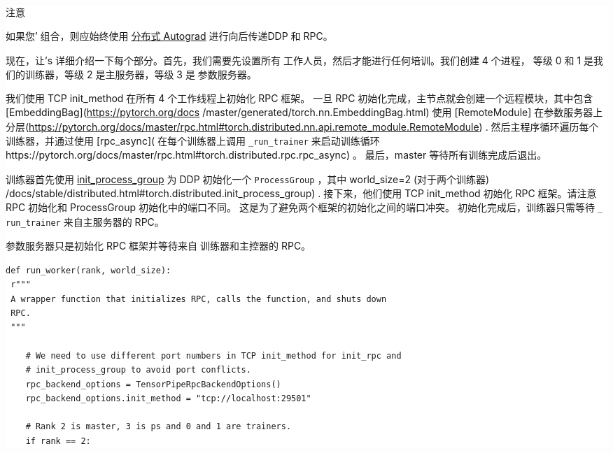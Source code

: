 


注意




 如果您’ 组合，则应始终使用
 [分布式 Autograd](https://pytorch.org/docs/master/rpc.html#distributed-autograd-framework) 
 进行向后传递DDP 和 RPC。





 现在，让’s 详细介绍一下每个部分。首先，我们需要先设置所有
工作人员，然后才能进行任何培训。我们创建 4 个进程，
等级 0 和 1 是我们的训练器，等级 2 是主服务器，等级 3 是
参数服务器。




 我们使用 TCP init_method 在所有 4 个工作线程上初始化 RPC 框架。
一旦 RPC 初始化完成，主节点就会创建一个远程模块，其中包含
 [EmbeddingBag](https://pytorch.org/docs /master/generated/torch.nn.EmbeddingBag.html) 
 使用 [RemoteModule] 在参数服务器上分层(https://pytorch.org/docs/master/rpc.html#torch.distributed.nn.api.remote_module.RemoteModule) 
.
然后主程序循环遍历每个训练器，并通过使用
 [rpc_async]( 在每个训练器上调用
 `_run_trainer`
 来启动训练循环https://pytorch.org/docs/master/rpc.html#torch.distributed.rpc.rpc_async) 
 。
最后，master 等待所有训练完成后退出。




 训练器首先使用 [init_process_group](https://pytorch.org) 为 DDP 初始化一个
 `ProcessGroup`
，其中 world_size=2
(对于两个训练器) /docs/stable/distributed.html#torch.distributed.init_process_group) 
.
接下来，他们使用 TCP init_method 初始化 RPC 框架。请注意
RPC 初始化和 ProcessGroup 初始化中的端口不同。
这是为了避免两个框架的初始化之间的端口冲突。
初始化完成后，训练器只需等待
 `_run_trainer` 
 来自主服务器的 RPC。




 参数服务器只是初始化 RPC 框架并等待来自
训练器和主控器的 RPC。






```
def run_worker(rank, world_size):
 r"""
 A wrapper function that initializes RPC, calls the function, and shuts down
 RPC.
 """

    # We need to use different port numbers in TCP init_method for init_rpc and
    # init_process_group to avoid port conflicts.
    rpc_backend_options = TensorPipeRpcBackendOptions()
    rpc_backend_options.init_method = "tcp://localhost:29501"

    # Rank 2 is master, 3 is ps and 0 and 1 are trainers.
    if rank == 2:
```